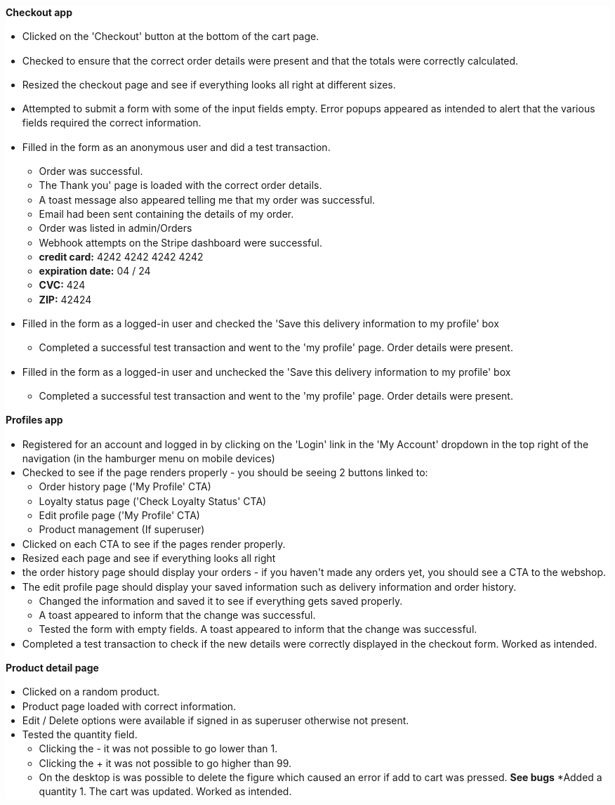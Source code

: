 **Checkout app**
* Clicked on the 'Checkout' button at the bottom of the cart page.
* Checked to ensure that the correct order details were present and that the totals were correctly calculated. 
* Resized the checkout page and see if everything looks all right at different sizes. 
* Attempted to submit a form with some of the input fields empty. Error popups appeared as intended to alert that the various fields required the correct information. 
* Filled in the form as an anonymous user and did a test transaction. 
	* Order was successful. 
	* The Thank you' page is loaded with the correct order details.
	*  A toast message also appeared telling me that my order was successful. 
	* Email had been sent containing the details of my order. 
	* Order was listed in admin/Orders
	* Webhook attempts on the Stripe dashboard were successful.
    * **credit card:** 4242 4242 4242 4242
    * **expiration date:** 04 / 24
    * **CVC:** 424
    * **ZIP:** 42424

* Filled in the form as a logged-in user and checked the 'Save this delivery information to my profile' box
	* Completed a successful test transaction and went to the 'my profile' page. Order details were present. 
* Filled in the form as a logged-in user and unchecked the 'Save this delivery information to my profile' box
	* Completed a successful test transaction and went to the 'my profile' page. Order details were present. 


**Profiles app**
* Registered for an account and logged in by clicking on the 'Login' link in the 'My Account' dropdown in the top right of the navigation (in the hamburger menu on mobile devices)
* Checked to see if the page renders properly - you should be seeing 2 buttons linked to:
    * Order history page ('My Profile' CTA)
    * Loyalty status page ('Check Loyalty Status' CTA)
    * Edit profile page ('My Profile' CTA)
    * Product management (If superuser)
* Clicked on each CTA to see if the pages render properly.
* Resized each page and see if everything looks all right
* the order history page should display your orders - if you haven't made any orders yet, you should see a CTA to the webshop.
* The edit profile page should display your saved information such as delivery information and order history. 
	* Changed the information and saved it to see if everything gets saved properly. 
	* A toast appeared to inform that the change was successful. 
	* Tested the form with empty fields. A toast appeared to inform that the change was successful.
* Completed a test transaction to check if the new details were correctly displayed in the checkout form. Worked as intended. 

**Product detail page**
* Clicked on a random product. 
* Product page loaded with correct information. 
* Edit / Delete options were available if signed in as superuser otherwise not present. 
* Tested the quantity field. 
	* Clicking the - it was not possible to go lower than 1.
	* Clicking the + it was not possible to go higher than 99. 
	* On the desktop is was possible to delete the figure which caused an error if add to cart was pressed. **See bugs**
*Added a quantity 1. The cart was updated. Worked as intended. 
